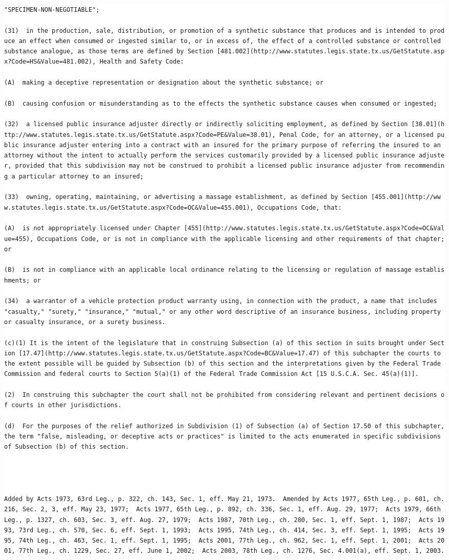     "SPECIMEN-NON-NEGOTIABLE";
    
    (31)  in the production, sale, distribution, or promotion of a synthetic substance that produces and is intended to produce an effect when consumed or ingested similar to, or in excess of, the effect of a controlled substance or controlled substance analogue, as those terms are defined by Section [481.002](http://www.statutes.legis.state.tx.us/GetStatute.aspx?Code=HS&Value=481.002), Health and Safety Code:
    
    (A)  making a deceptive representation or designation about the synthetic substance; or
    
    (B)  causing confusion or misunderstanding as to the effects the synthetic substance causes when consumed or ingested;
    
    (32)  a licensed public insurance adjuster directly or indirectly soliciting employment, as defined by Section [38.01](http://www.statutes.legis.state.tx.us/GetStatute.aspx?Code=PE&Value=38.01), Penal Code, for an attorney, or a licensed public insurance adjuster entering into a contract with an insured for the primary purpose of referring the insured to an attorney without the intent to actually perform the services customarily provided by a licensed public insurance adjuster, provided that this subdivision may not be construed to prohibit a licensed public insurance adjuster from recommending a particular attorney to an insured;
    
    (33)  owning, operating, maintaining, or advertising a massage establishment, as defined by Section [455.001](http://www.statutes.legis.state.tx.us/GetStatute.aspx?Code=OC&Value=455.001), Occupations Code, that:
    
    (A)  is not appropriately licensed under Chapter [455](http://www.statutes.legis.state.tx.us/GetStatute.aspx?Code=OC&Value=455), Occupations Code, or is not in compliance with the applicable licensing and other requirements of that chapter; or
    
    (B)  is not in compliance with an applicable local ordinance relating to the licensing or regulation of massage establishments; or
    
    (34)  a warrantor of a vehicle protection product warranty using, in connection with the product, a name that includes "casualty," "surety," "insurance," "mutual," or any other word descriptive of an insurance business, including property or casualty insurance, or a surety business.
    
    (c)(1) It is the intent of the legislature that in construing Subsection (a) of this section in suits brought under Section [17.47](http://www.statutes.legis.state.tx.us/GetStatute.aspx?Code=BC&Value=17.47) of this subchapter the courts to the extent possible will be guided by Subsection (b) of this section and the interpretations given by the Federal Trade Commission and federal courts to Section 5(a)(1) of the Federal Trade Commission Act [15 U.S.C.A. Sec. 45(a)(1)].
    
    (2)  In construing this subchapter the court shall not be prohibited from considering relevant and pertinent decisions of courts in other jurisdictions.
    
    (d)  For the purposes of the relief authorized in Subdivision (1) of Subsection (a) of Section 17.50 of this subchapter, the term "false, misleading, or deceptive acts or practices" is limited to the acts enumerated in specific subdivisions of Subsection (b) of this section.
    
    
    
    
    Added by Acts 1973, 63rd Leg., p. 322, ch. 143, Sec. 1, eff. May 21, 1973.  Amended by Acts 1977, 65th Leg., p. 601, ch. 216, Sec. 2, 3, eff. May 23, 1977;  Acts 1977, 65th Leg., p. 892, ch. 336, Sec. 1, eff. Aug. 29, 1977;  Acts 1979, 66th Leg., p. 1327, ch. 603, Sec. 3, eff. Aug. 27, 1979;  Acts 1987, 70th Leg., ch. 280, Sec. 1, eff. Sept. 1, 1987;  Acts 1993, 73rd Leg., ch. 570, Sec. 6, eff. Sept. 1, 1993;  Acts 1995, 74th Leg., ch. 414, Sec. 3, eff. Sept. 1, 1995;  Acts 1995, 74th Leg., ch. 463, Sec. 1, eff. Sept. 1, 1995;  Acts 2001, 77th Leg., ch. 962, Sec. 1, eff. Sept. 1, 2001;  Acts 2001, 77th Leg., ch. 1229, Sec. 27, eff. June 1, 2002;  Acts 2003, 78th Leg., ch. 1276, Sec. 4.001(a), eff. Sept. 1, 2003.
    